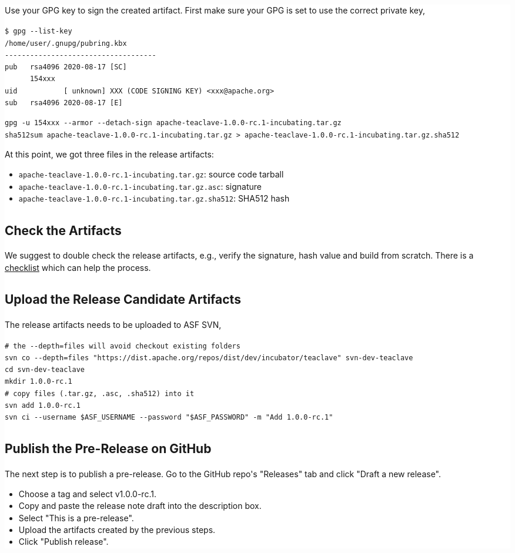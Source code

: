 Use your GPG key to sign the created artifact. First make sure your GPG is set
to use the correct private key,

```
$ gpg --list-key
/home/user/.gnupg/pubring.kbx
------------------------------------
pub   rsa4096 2020-08-17 [SC]
      154xxx
uid           [ unknown] XXX (CODE SIGNING KEY) <xxx@apache.org>
sub   rsa4096 2020-08-17 [E]
```

```
gpg -u 154xxx --armor --detach-sign apache-teaclave-1.0.0-rc.1-incubating.tar.gz
sha512sum apache-teaclave-1.0.0-rc.1-incubating.tar.gz > apache-teaclave-1.0.0-rc.1-incubating.tar.gz.sha512
```

At this point, we got three files in the release artifacts:
  - `apache-teaclave-1.0.0-rc.1-incubating.tar.gz`: source code tarball
  - `apache-teaclave-1.0.0-rc.1-incubating.tar.gz.asc`: signature
  - `apache-teaclave-1.0.0-rc.1-incubating.tar.gz.sha512`: SHA512 hash

## Check the Artifacts

We suggest to double check the release artifacts, e.g., verify the signature,
hash value and build from scratch.
There is a [checklist](https://cwiki.apache.org/confluence/display/INCUBATOR/Incubator+Release+Checklist) which can help the process.

## Upload the Release Candidate Artifacts

The release artifacts needs to be uploaded to ASF SVN,

```
# the --depth=files will avoid checkout existing folders
svn co --depth=files "https://dist.apache.org/repos/dist/dev/incubator/teaclave" svn-dev-teaclave
cd svn-dev-teaclave
mkdir 1.0.0-rc.1
# copy files (.tar.gz, .asc, .sha512) into it
svn add 1.0.0-rc.1
svn ci --username $ASF_USERNAME --password "$ASF_PASSWORD" -m "Add 1.0.0-rc.1"
```

## Publish the Pre-Release on GitHub

The next step is to publish a pre-release. Go to the GitHub repo's "Releases"
tab and click "Draft a new release".

- Choose a tag and select v1.0.0-rc.1.
- Copy and paste the release note draft into the description box.
- Select "This is a pre-release".
- Upload the artifacts created by the previous steps.
- Click "Publish release".
